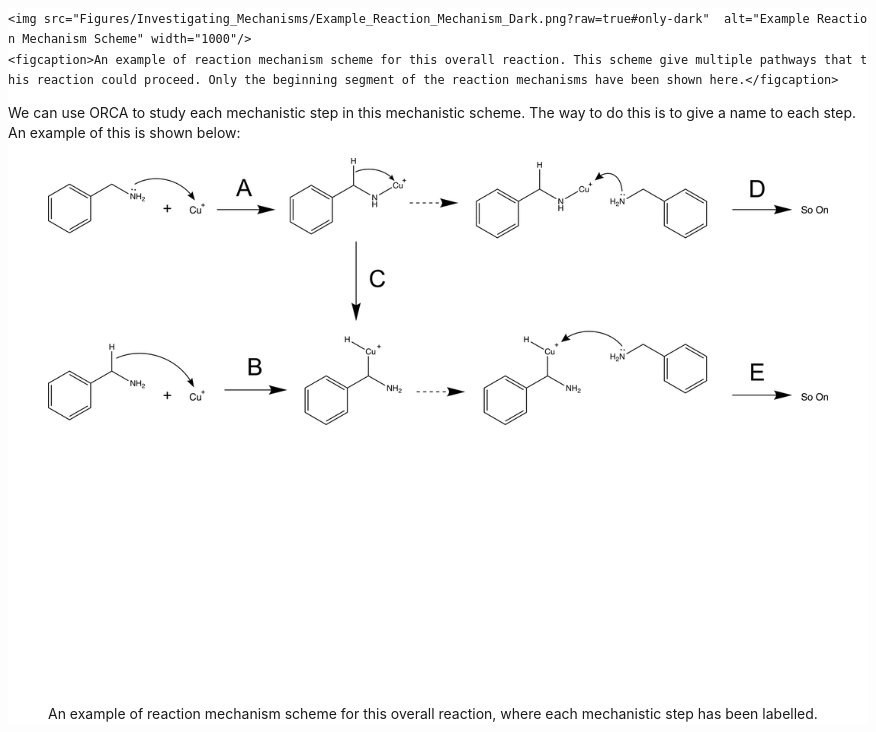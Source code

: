     <img src="Figures/Investigating_Mechanisms/Example_Reaction_Mechanism_Dark.png?raw=true#only-dark"  alt="Example Reaction Mechanism Scheme" width="1000"/>
    <figcaption>An example of reaction mechanism scheme for this overall reaction. This scheme give multiple pathways that this reaction could proceed. Only the beginning segment of the reaction mechanisms have been shown here.</figcaption>
</figure>

We can use ORCA to study each mechanistic step in this mechanistic scheme. The way to do this is to give a name to each step. An example of this is shown below:

<figure markdown="span">
    <img src="Figures/Investigating_Mechanisms/Example_Reaction_Mechanism_Named.png?raw=true#only-light" alt="Labelled Example Reaction Mechanism Scheme" width="1000"/>
    <img src="Figures/Investigating_Mechanisms/Example_Reaction_Mechanism_Named_Dark.png?raw=true#only-dark"  alt="Labelled Example Reaction Mechanism Scheme" width="1000"/>
    <figcaption>An example of reaction mechanism scheme for this overall reaction, where each mechanistic step has been labelled.</figcaption>
</figure>
